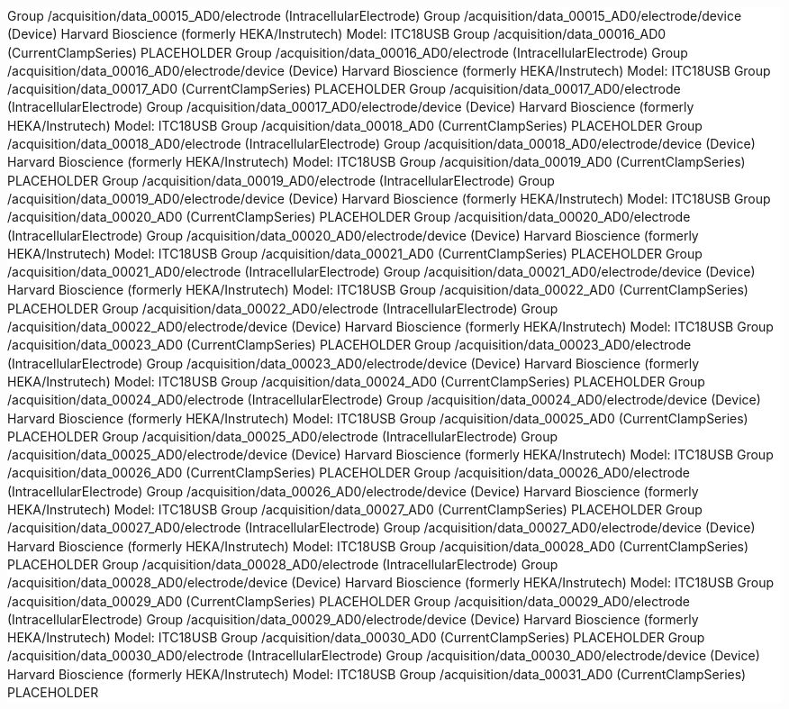   Group /acquisition/data_00015_AD0/electrode (IntracellularElectrode) 
  Group /acquisition/data_00015_AD0/electrode/device (Device) Harvard Bioscience (formerly HEKA/Instrutech) Model: ITC18USB
  Group /acquisition/data_00016_AD0 (CurrentClampSeries) PLACEHOLDER
  Group /acquisition/data_00016_AD0/electrode (IntracellularElectrode) 
  Group /acquisition/data_00016_AD0/electrode/device (Device) Harvard Bioscience (formerly HEKA/Instrutech) Model: ITC18USB
  Group /acquisition/data_00017_AD0 (CurrentClampSeries) PLACEHOLDER
  Group /acquisition/data_00017_AD0/electrode (IntracellularElectrode) 
  Group /acquisition/data_00017_AD0/electrode/device (Device) Harvard Bioscience (formerly HEKA/Instrutech) Model: ITC18USB
  Group /acquisition/data_00018_AD0 (CurrentClampSeries) PLACEHOLDER
  Group /acquisition/data_00018_AD0/electrode (IntracellularElectrode) 
  Group /acquisition/data_00018_AD0/electrode/device (Device) Harvard Bioscience (formerly HEKA/Instrutech) Model: ITC18USB
  Group /acquisition/data_00019_AD0 (CurrentClampSeries) PLACEHOLDER
  Group /acquisition/data_00019_AD0/electrode (IntracellularElectrode) 
  Group /acquisition/data_00019_AD0/electrode/device (Device) Harvard Bioscience (formerly HEKA/Instrutech) Model: ITC18USB
  Group /acquisition/data_00020_AD0 (CurrentClampSeries) PLACEHOLDER
  Group /acquisition/data_00020_AD0/electrode (IntracellularElectrode) 
  Group /acquisition/data_00020_AD0/electrode/device (Device) Harvard Bioscience (formerly HEKA/Instrutech) Model: ITC18USB
  Group /acquisition/data_00021_AD0 (CurrentClampSeries) PLACEHOLDER
  Group /acquisition/data_00021_AD0/electrode (IntracellularElectrode) 
  Group /acquisition/data_00021_AD0/electrode/device (Device) Harvard Bioscience (formerly HEKA/Instrutech) Model: ITC18USB
  Group /acquisition/data_00022_AD0 (CurrentClampSeries) PLACEHOLDER
  Group /acquisition/data_00022_AD0/electrode (IntracellularElectrode) 
  Group /acquisition/data_00022_AD0/electrode/device (Device) Harvard Bioscience (formerly HEKA/Instrutech) Model: ITC18USB
  Group /acquisition/data_00023_AD0 (CurrentClampSeries) PLACEHOLDER
  Group /acquisition/data_00023_AD0/electrode (IntracellularElectrode) 
  Group /acquisition/data_00023_AD0/electrode/device (Device) Harvard Bioscience (formerly HEKA/Instrutech) Model: ITC18USB
  Group /acquisition/data_00024_AD0 (CurrentClampSeries) PLACEHOLDER
  Group /acquisition/data_00024_AD0/electrode (IntracellularElectrode) 
  Group /acquisition/data_00024_AD0/electrode/device (Device) Harvard Bioscience (formerly HEKA/Instrutech) Model: ITC18USB
  Group /acquisition/data_00025_AD0 (CurrentClampSeries) PLACEHOLDER
  Group /acquisition/data_00025_AD0/electrode (IntracellularElectrode) 
  Group /acquisition/data_00025_AD0/electrode/device (Device) Harvard Bioscience (formerly HEKA/Instrutech) Model: ITC18USB
  Group /acquisition/data_00026_AD0 (CurrentClampSeries) PLACEHOLDER
  Group /acquisition/data_00026_AD0/electrode (IntracellularElectrode) 
  Group /acquisition/data_00026_AD0/electrode/device (Device) Harvard Bioscience (formerly HEKA/Instrutech) Model: ITC18USB
  Group /acquisition/data_00027_AD0 (CurrentClampSeries) PLACEHOLDER
  Group /acquisition/data_00027_AD0/electrode (IntracellularElectrode) 
  Group /acquisition/data_00027_AD0/electrode/device (Device) Harvard Bioscience (formerly HEKA/Instrutech) Model: ITC18USB
  Group /acquisition/data_00028_AD0 (CurrentClampSeries) PLACEHOLDER
  Group /acquisition/data_00028_AD0/electrode (IntracellularElectrode) 
  Group /acquisition/data_00028_AD0/electrode/device (Device) Harvard Bioscience (formerly HEKA/Instrutech) Model: ITC18USB
  Group /acquisition/data_00029_AD0 (CurrentClampSeries) PLACEHOLDER
  Group /acquisition/data_00029_AD0/electrode (IntracellularElectrode) 
  Group /acquisition/data_00029_AD0/electrode/device (Device) Harvard Bioscience (formerly HEKA/Instrutech) Model: ITC18USB
  Group /acquisition/data_00030_AD0 (CurrentClampSeries) PLACEHOLDER
  Group /acquisition/data_00030_AD0/electrode (IntracellularElectrode) 
  Group /acquisition/data_00030_AD0/electrode/device (Device) Harvard Bioscience (formerly HEKA/Instrutech) Model: ITC18USB
  Group /acquisition/data_00031_AD0 (CurrentClampSeries) PLACEHOLDER